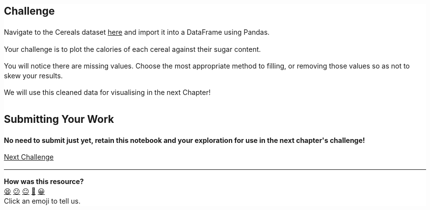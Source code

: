 ## Challenge

Navigate to the Cereals dataset [here](../data/extra-challenge/cereals/cereal.csv) and import it into a DataFrame using Pandas.

Your challenge is to plot the calories of each cereal against their sugar content. 

You will notice there are missing values. Choose the most appropriate method to filling, or removing those values so as not to skew your results.

We will use this cleaned data for visualising in the next Chapter!

## Submitting Your Work

**No need to submit just yet, retain this notebook and your exploration for use in the next chapter's challenge!**



[Next Challenge](06_visualise_data_with_pandas_bite.md)



---

**How was this resource?**  
[😫](https://airtable.com/shrUJ3t7KLMqVRFKR?prefill_Repository=makersacademy%2Fintro-to-data-analysis&prefill_File=pandas_bites%2F05_clean_and_filter_data_with_pandas_bite.md&prefill_Sentiment=😫) [😕](https://airtable.com/shrUJ3t7KLMqVRFKR?prefill_Repository=makersacademy%2Fintro-to-data-analysis&prefill_File=pandas_bites%2F05_clean_and_filter_data_with_pandas_bite.md&prefill_Sentiment=😕) [😐](https://airtable.com/shrUJ3t7KLMqVRFKR?prefill_Repository=makersacademy%2Fintro-to-data-analysis&prefill_File=pandas_bites%2F05_clean_and_filter_data_with_pandas_bite.md&prefill_Sentiment=😐) [🙂](https://airtable.com/shrUJ3t7KLMqVRFKR?prefill_Repository=makersacademy%2Fintro-to-data-analysis&prefill_File=pandas_bites%2F05_clean_and_filter_data_with_pandas_bite.md&prefill_Sentiment=🙂) [😀](https://airtable.com/shrUJ3t7KLMqVRFKR?prefill_Repository=makersacademy%2Fintro-to-data-analysis&prefill_File=pandas_bites%2F05_clean_and_filter_data_with_pandas_bite.md&prefill_Sentiment=😀)  
Click an emoji to tell us.


